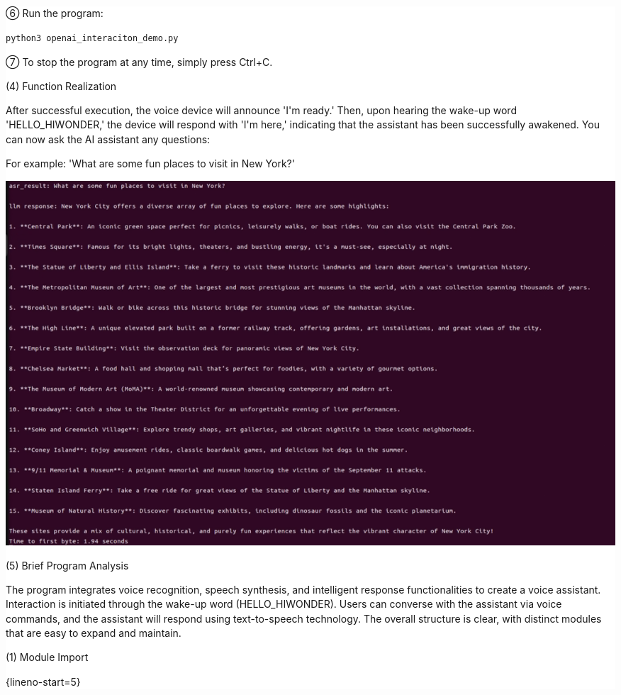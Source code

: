 ⑥ Run the program:

```
python3 openai_interaciton_demo.py
```

⑦ To stop the program at any time, simply press Ctrl+C.

(4) Function Realization

After successful execution, the voice device will announce 'I'm ready.' Then, upon hearing the wake-up word 'HELLO_HIWONDER,' the device will respond with 'I'm here,' indicating that the assistant has been successfully awakened. You can now ask the AI assistant any questions:

For example: 'What are some fun places to visit in New York?'

<img class="common_img" src="../_static/media/chapter_11/section_1.2/06/image7.png" />

(5) Brief Program Analysis

The program integrates voice recognition, speech synthesis, and intelligent response functionalities to create a voice assistant. Interaction is initiated through the wake-up word (HELLO_HIWONDER). Users can converse with the assistant via voice commands, and the assistant will respond using text-to-speech technology. The overall structure is clear, with distinct modules that are easy to expand and maintain.

(1) Module Import

{lineno-start=5}
